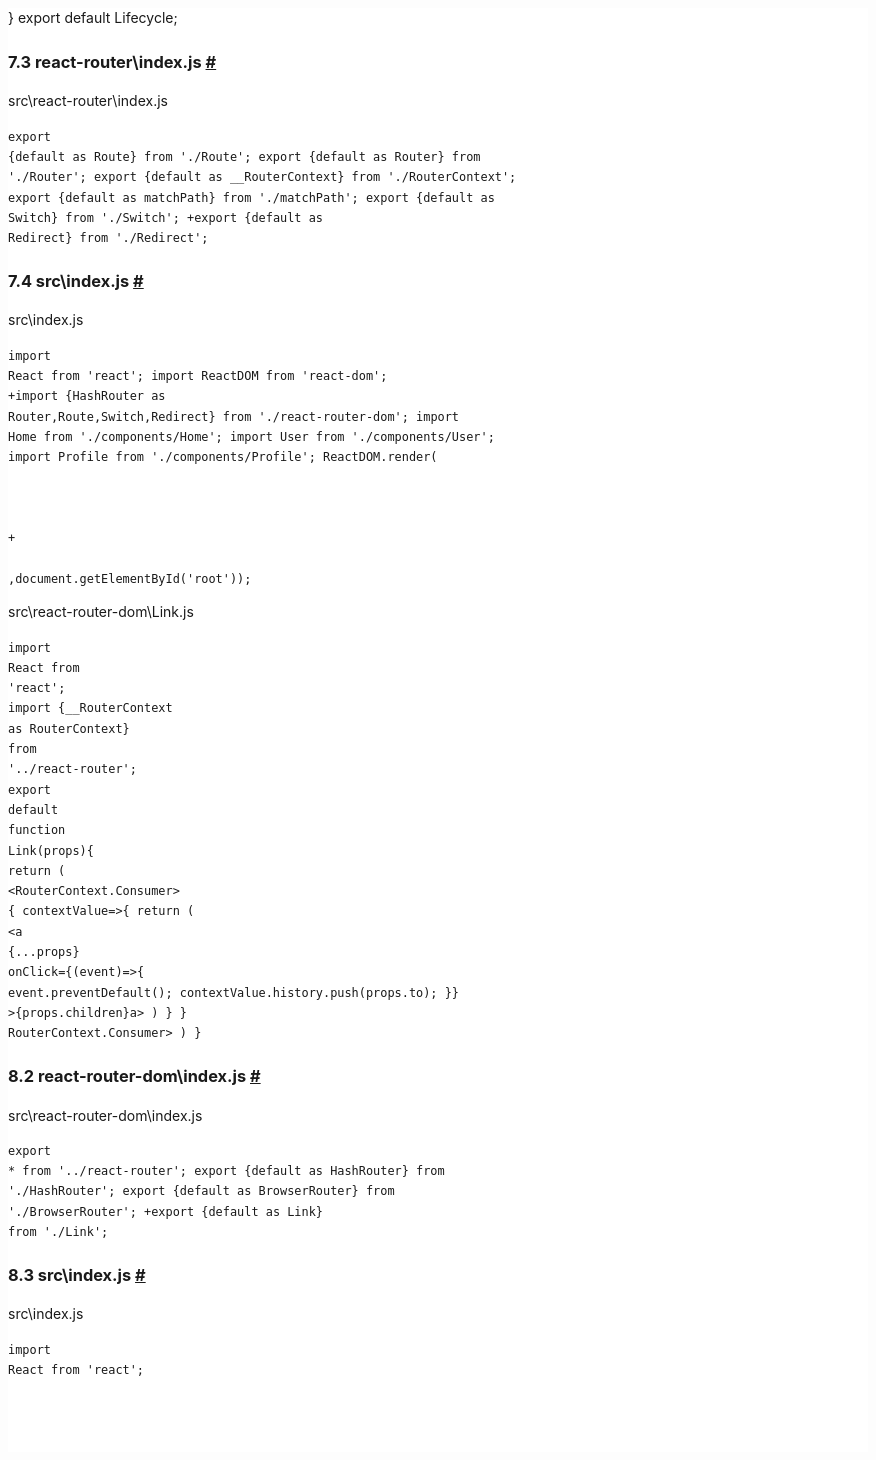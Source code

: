 }
<span class="hljs-keyword">export</span> <span class="hljs-keyword">default</span> Lifecycle;
</code></pre><h3 id="t487.3 react-router\index.js">7.3 react-router\index.js <a href="#t487.3 react-router\index.js">#</a></h3><p>src\react-router\index.js</p><pre><code class="lang-diff">export {default as Route} from './Route';
export {default as Router} from './Router';
export {default as __RouterContext} from './RouterContext';
export {default as matchPath} from './matchPath';
export {default as Switch} from './Switch';
<span class="hljs-addition">+export {default as Redirect} from './Redirect';</span>
</code></pre><h3 id="t497.4 src\index.js">7.4 src\index.js <a href="#t497.4 src\index.js">#</a></h3><p>src\index.js</p><pre><code class="lang-diff">import React from 'react';
import ReactDOM from 'react-dom';
<span class="hljs-addition">+import {HashRouter as Router,Route,Switch,Redirect} from './react-router-dom';</span>
import Home from './components/Home';
import User from './components/User';
import Profile from './components/Profile';
ReactDOM.render(
    <router>
        <switch>
          <route path="/" component="{Home}" exact>
          <route path="/user" component="{User}">
          <route path="/profile" component="{Profile}/">
<span class="hljs-addition">+         <redirect to="/"></redirect></span>
        </route></route></route></switch>
    </router>
,document.getElementById('root'));
</code></pre><p>src\react-router-dom\Link.js</p><pre><code class="lang-js"><span class="hljs-keyword">import</span> React <span class="hljs-keyword">from</span> <span class="hljs-string">'react'</span>;
<span class="hljs-keyword">import</span> {__RouterContext <span class="hljs-keyword">as</span> RouterContext} <span class="hljs-keyword">from</span> <span class="hljs-string">'../react-router'</span>;
<span class="hljs-keyword">export</span> <span class="hljs-keyword">default</span> <span class="hljs-function"><span class="hljs-keyword">function</span> <span class="hljs-title">Link</span>(<span class="hljs-params">props</span>)</span>{
    <span class="hljs-keyword">return</span> (
        <span class="xml"><span class="hljs-tag"><<span class="hljs-name">RouterContext.Consumer</span>></span>
            {
                contextValue=>{
                    return (
                        <span class="hljs-tag"><<span class="hljs-name">a</span>
                           {<span class="hljs-attr">...props</span>}
                           <span class="hljs-attr">onClick</span>=<span class="hljs-string">{(event)</span>=></span>{
                              event.preventDefault();
                              contextValue.history.push(props.to);
                           }}
                        >{props.children}<span class="hljs-tag">a</span>></span>
                    )
                }
            }
        <span class="hljs-tag">RouterContext.Consumer</span>>
    )
}
</code></pre><h3 id="t528.2 react-router-dom\index.js">8.2 react-router-dom\index.js <a href="#t528.2 react-router-dom\index.js">#</a></h3><p>src\react-router-dom\index.js</p><pre><code class="lang-diff">export * from '../react-router';
export {default as HashRouter} from './HashRouter';
export {default as BrowserRouter} from './BrowserRouter';
<span class="hljs-addition">+export {default as Link} from './Link';</span>
</code></pre><h3 id="t538.3 src\index.js">8.3 src\index.js <a href="#t538.3 src\index.js">#</a></h3><p>src\index.js</p><pre><code class="lang-diff">import React from 'react';